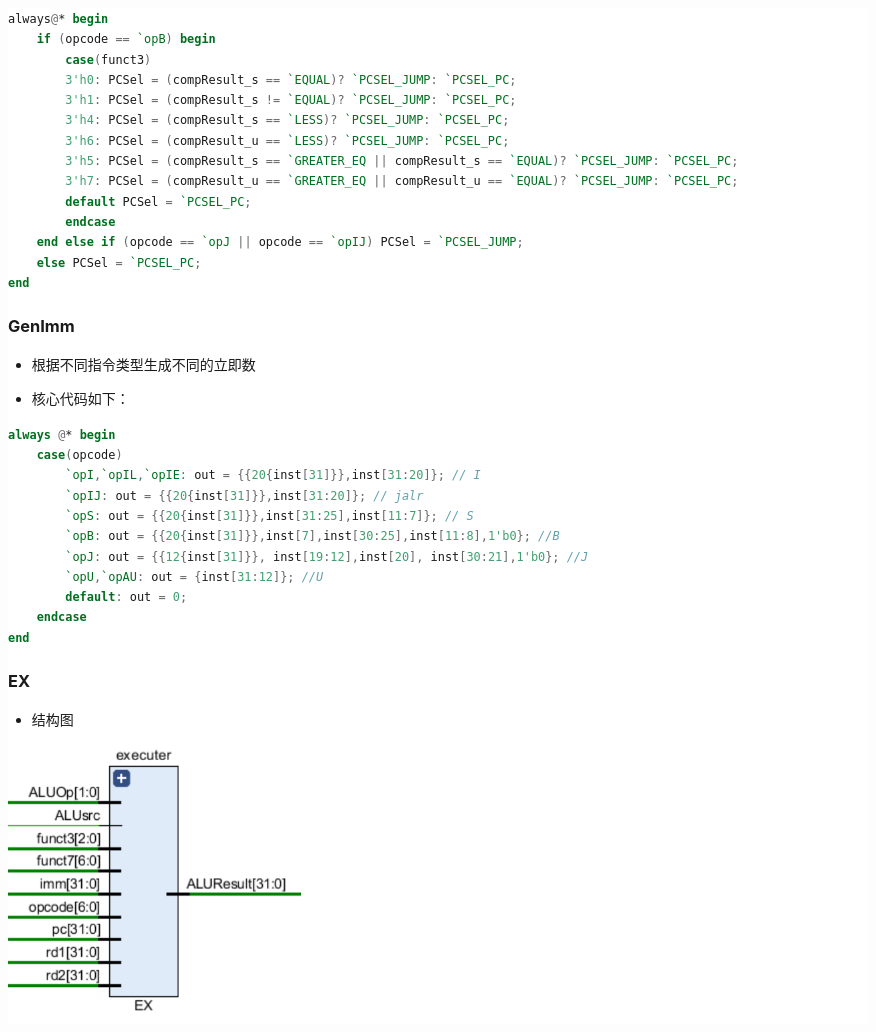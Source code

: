 ```verilog
always@* begin
    if (opcode == `opB) begin
        case(funct3)
        3'h0: PCSel = (compResult_s == `EQUAL)? `PCSEL_JUMP: `PCSEL_PC;
        3'h1: PCSel = (compResult_s != `EQUAL)? `PCSEL_JUMP: `PCSEL_PC;
        3'h4: PCSel = (compResult_s == `LESS)? `PCSEL_JUMP: `PCSEL_PC;
        3'h6: PCSel = (compResult_u == `LESS)? `PCSEL_JUMP: `PCSEL_PC;
        3'h5: PCSel = (compResult_s == `GREATER_EQ || compResult_s == `EQUAL)? `PCSEL_JUMP: `PCSEL_PC;
        3'h7: PCSel = (compResult_u == `GREATER_EQ || compResult_u == `EQUAL)? `PCSEL_JUMP: `PCSEL_PC;
        default PCSel = `PCSEL_PC;
        endcase
    end else if (opcode == `opJ || opcode == `opIJ) PCSel = `PCSEL_JUMP;
    else PCSel = `PCSEL_PC;
end 
```
### GenImm

* 根据不同指令类型生成不同的立即数

* 核心代码如下：

```verilog
always @* begin
	case(opcode)
		`opI,`opIL,`opIE: out = {{20{inst[31]}},inst[31:20]}; // I
		`opIJ: out = {{20{inst[31]}},inst[31:20]}; // jalr
		`opS: out = {{20{inst[31]}},inst[31:25],inst[11:7]}; // S
		`opB: out = {{20{inst[31]}},inst[7],inst[30:25],inst[11:8],1'b0}; //B
		`opJ: out = {{12{inst[31]}}, inst[19:12],inst[20], inst[30:21],1'b0}; //J
		`opU,`opAU: out = {inst[31:12]}; //U
		default: out = 0;
	endcase
end
```

### EX

* 结构图

<img src="Computer Organization report/image-20240609213956848.png" alt="image-20240609213956848" style="zoom:67%;" />
